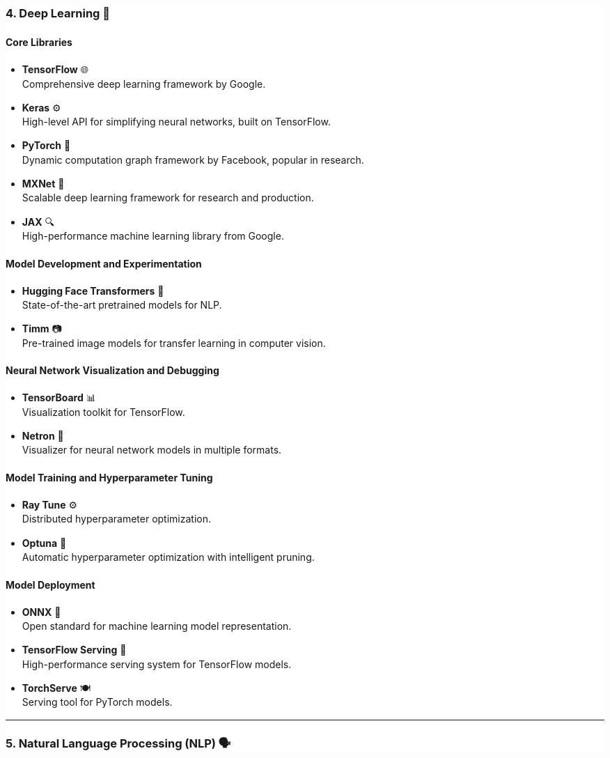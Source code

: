 ### 4. Deep Learning 🧠

#### Core Libraries

- **TensorFlow** 🌐  
  Comprehensive deep learning framework by Google.
- **Keras** ⚙️  
  High-level API for simplifying neural networks, built on TensorFlow.
- **PyTorch** 🦄  
  Dynamic computation graph framework by Facebook, popular in research.

- **MXNet** 🐴  
  Scalable deep learning framework for research and production.

- **JAX** 🔍  
  High-performance machine learning library from Google.

#### Model Development and Experimentation

- **Hugging Face Transformers** 🤗  
  State-of-the-art pretrained models for NLP.

- **Timm** 📷  
  Pre-trained image models for transfer learning in computer vision.

#### Neural Network Visualization and Debugging

- **TensorBoard** 📊  
  Visualization toolkit for TensorFlow.

- **Netron** 🌟  
  Visualizer for neural network models in multiple formats.

#### Model Training and Hyperparameter Tuning

- **Ray Tune** ⚙️  
  Distributed hyperparameter optimization.

- **Optuna** 🎯  
  Automatic hyperparameter optimization with intelligent pruning.

#### Model Deployment

- **ONNX** 🔄  
  Open standard for machine learning model representation.

- **TensorFlow Serving** 🚀  
  High-performance serving system for TensorFlow models.

- **TorchServe** 🍽️  
  Serving tool for PyTorch models.

---

### 5. Natural Language Processing (NLP) 🗣️
